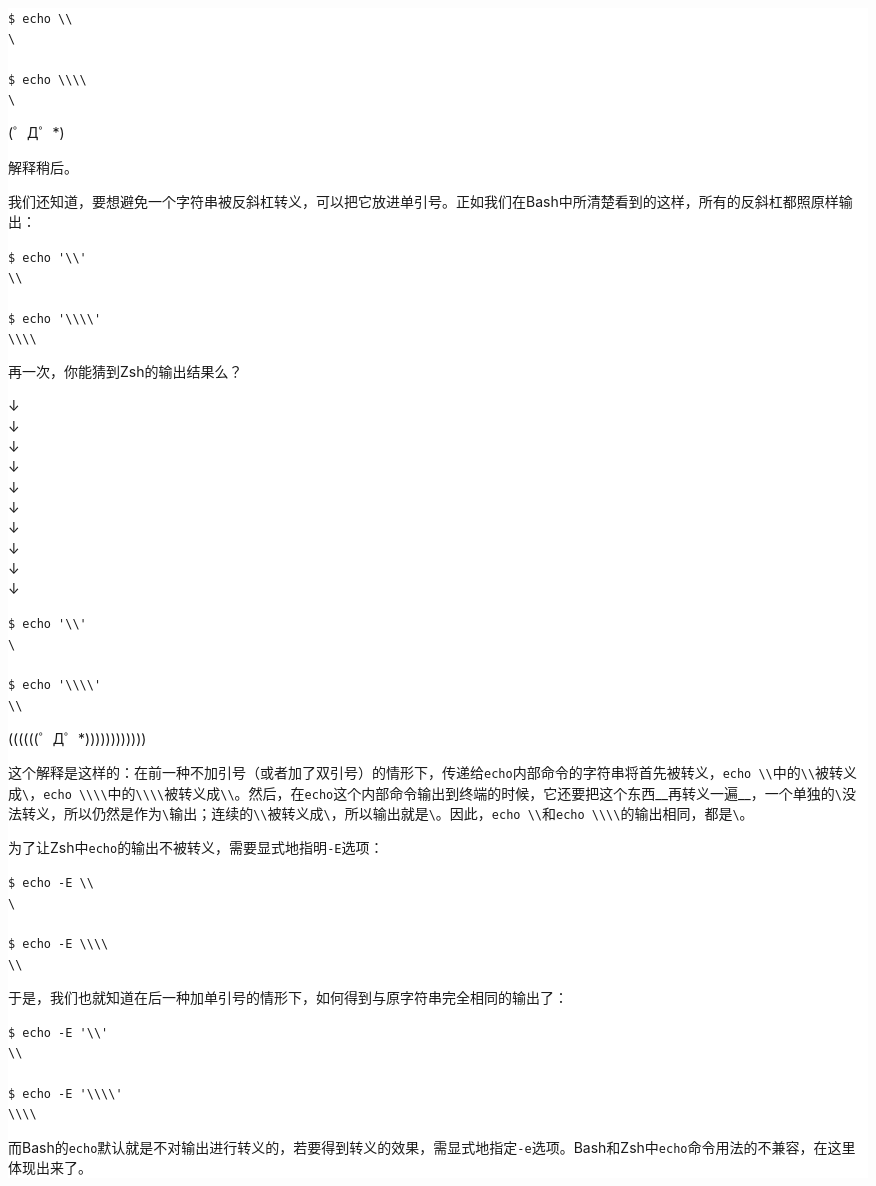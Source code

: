     $ echo \\
    \
    
    $ echo \\\\
    \

(゜Д゜*)

解释稍后。

我们还知道，要想避免一个字符串被反斜杠转义，可以把它放进单引号。正如我们在Bash中所清楚看到的这样，所有的反斜杠都照原样输出：

    $ echo '\\'
    \\
    
    $ echo '\\\\'
    \\\\

再一次，你能猜到Zsh的输出结果么？

↓  
↓  
↓  
↓  
↓  
↓  
↓  
↓  
↓  
↓  

    $ echo '\\'
    \
    
    $ echo '\\\\'
    \\

((((((゜Д゜*))))))))))))

这个解释是这样的：在前一种不加引号（或者加了双引号）的情形下，传递给`echo`内部命令的字符串将首先被转义，`echo \\`中的`\\`被转义成`\`，`echo \\\\`中的`\\\\`被转义成`\\`。然后，在`echo`这个内部命令输出到终端的时候，它还要把这个东西__再转义一遍__，一个单独的`\`没法转义，所以仍然是作为`\`输出；连续的`\\`被转义成`\`，所以输出就是`\`。因此，`echo \\`和`echo \\\\`的输出相同，都是`\`。

为了让Zsh中`echo`的输出不被转义，需要显式地指明`-E`选项：

    $ echo -E \\
    \
    
    $ echo -E \\\\
    \\

于是，我们也就知道在后一种加单引号的情形下，如何得到与原字符串完全相同的输出了：

    $ echo -E '\\'
    \\
    
    $ echo -E '\\\\'
    \\\\

而Bash的`echo`默认就是不对输出进行转义的，若要得到转义的效果，需显式地指定`-e`选项。Bash和Zsh中`echo`命令用法的不兼容，在这里体现出来了。
